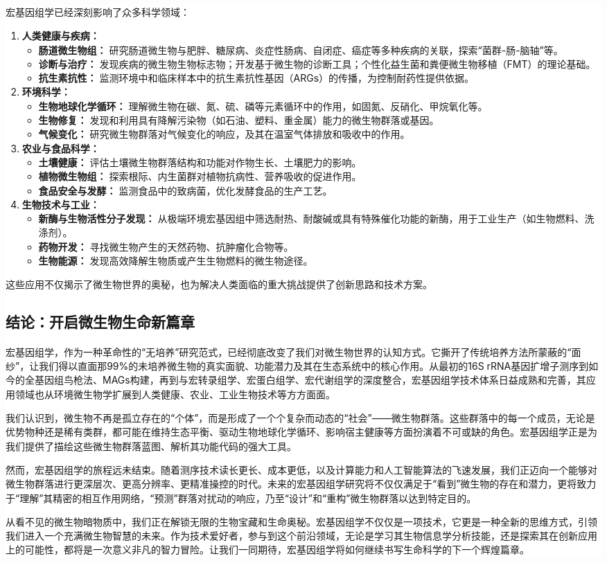 宏基因组学已经深刻影响了众多科学领域：

1.  **人类健康与疾病：**
    *   **肠道微生物组：** 研究肠道微生物与肥胖、糖尿病、炎症性肠病、自闭症、癌症等多种疾病的关联，探索“菌群-肠-脑轴”等。
    *   **诊断与治疗：** 发现疾病的微生物生物标志物；开发基于微生物的诊断工具；个性化益生菌和粪便微生物移植（FMT）的理论基础。
    *   **抗生素抗性：** 监测环境中和临床样本中的抗生素抗性基因（ARGs）的传播，为控制耐药性提供依据。
2.  **环境科学：**
    *   **生物地球化学循环：** 理解微生物在碳、氮、硫、磷等元素循环中的作用，如固氮、反硝化、甲烷氧化等。
    *   **生物修复：** 发现和利用具有降解污染物（如石油、塑料、重金属）能力的微生物群落或基因。
    *   **气候变化：** 研究微生物群落对气候变化的响应，及其在温室气体排放和吸收中的作用。
3.  **农业与食品科学：**
    *   **土壤健康：** 评估土壤微生物群落结构和功能对作物生长、土壤肥力的影响。
    *   **植物微生物组：** 探索根际、内生菌群对植物抗病性、营养吸收的促进作用。
    *   **食品安全与发酵：** 监测食品中的致病菌，优化发酵食品的生产工艺。
4.  **生物技术与工业：**
    *   **新酶与生物活性分子发现：** 从极端环境宏基因组中筛选耐热、耐酸碱或具有特殊催化功能的新酶，用于工业生产（如生物燃料、洗涤剂）。
    *   **药物开发：** 寻找微生物产生的天然药物、抗肿瘤化合物等。
    *   **生物能源：** 发现高效降解生物质或产生生物燃料的微生物途径。

这些应用不仅揭示了微生物世界的奥秘，也为解决人类面临的重大挑战提供了创新思路和技术方案。

## 结论：开启微生物生命新篇章

宏基因组学，作为一种革命性的“无培养”研究范式，已经彻底改变了我们对微生物世界的认知方式。它撕开了传统培养方法所蒙蔽的“面纱”，让我们得以直面那99%的未培养微生物的真实面貌、功能潜力及其在生态系统中的核心作用。从最初的16S rRNA基因扩增子测序到如今的全基因组鸟枪法、MAGs构建，再到与宏转录组学、宏蛋白组学、宏代谢组学的深度整合，宏基因组学技术体系日益成熟和完善，其应用领域也从环境微生物学扩展到人类健康、农业、工业生物技术等方方面面。

我们认识到，微生物不再是孤立存在的“个体”，而是形成了一个个复杂而动态的“社会”——微生物群落。这些群落中的每一个成员，无论是优势物种还是稀有类群，都可能在维持生态平衡、驱动生物地球化学循环、影响宿主健康等方面扮演着不可或缺的角色。宏基因组学正是为我们提供了描绘这些微生物群落蓝图、解析其功能代码的强大工具。

然而，宏基因组学的旅程远未结束。随着测序技术读长更长、成本更低，以及计算能力和人工智能算法的飞速发展，我们正迈向一个能够对微生物群落进行更深层次、更高分辨率、更精准操控的时代。未来的宏基因组学研究将不仅仅满足于“看到”微生物的存在和潜力，更将致力于“理解”其精密的相互作用网络，“预测”群落对扰动的响应，乃至“设计”和“重构”微生物群落以达到特定目的。

从看不见的微生物暗物质中，我们正在解锁无限的生物宝藏和生命奥秘。宏基因组学不仅仅是一项技术，它更是一种全新的思维方式，引领我们进入一个充满微生物智慧的未来。作为技术爱好者，参与到这个前沿领域，无论是学习其生物信息学分析技能，还是探索其在创新应用上的可能性，都将是一次意义非凡的智力冒险。让我们一同期待，宏基因组学将如何继续书写生命科学的下一个辉煌篇章。
